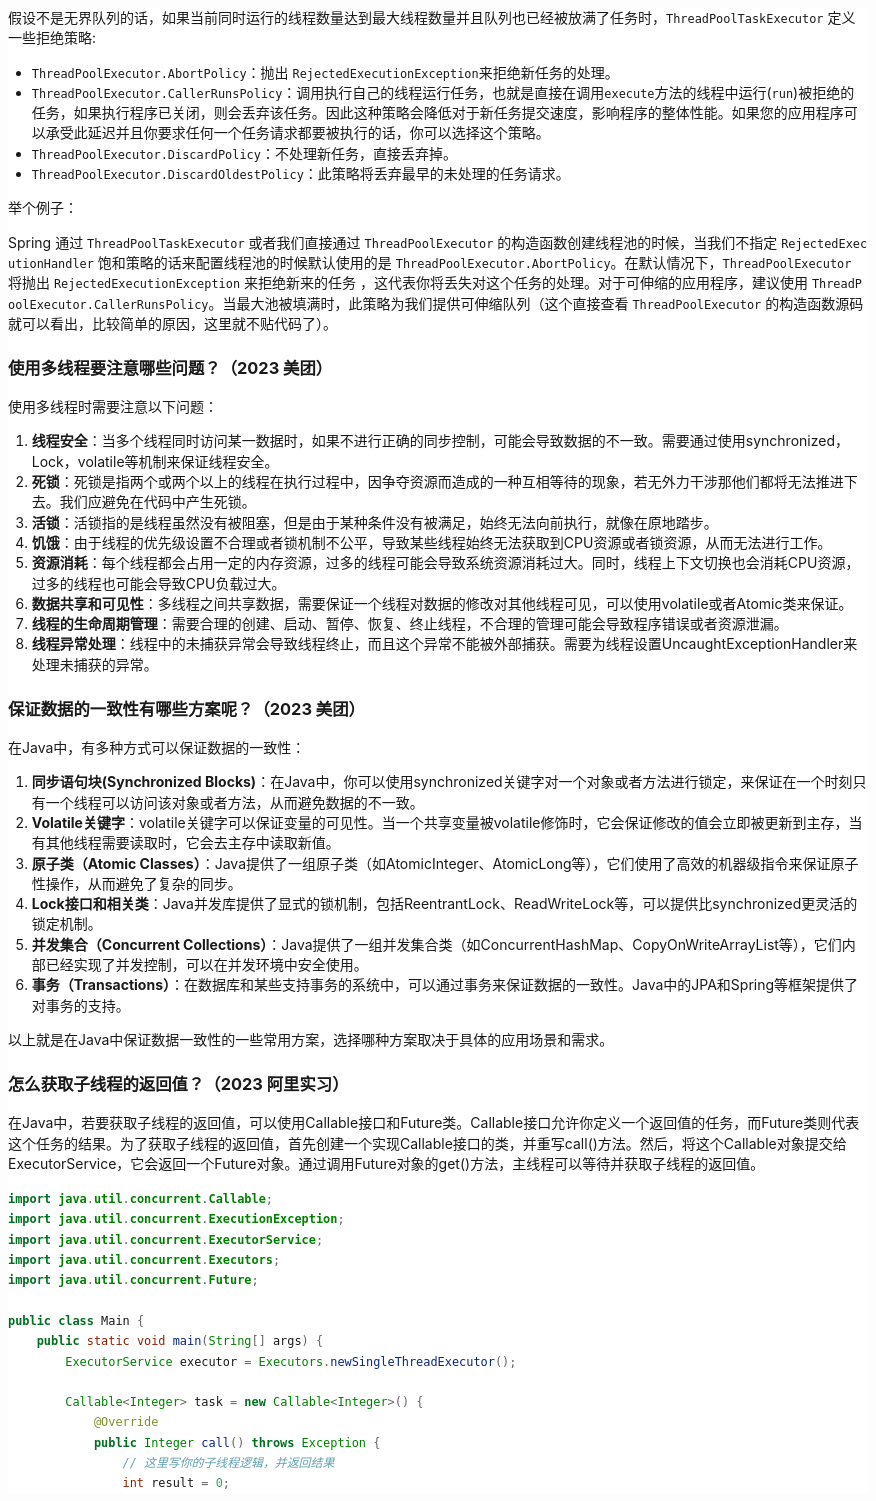 假设不是无界队列的话，如果当前同时运行的线程数量达到最大线程数量并且队列也已经被放满了任务时，`ThreadPoolTaskExecutor` 定义一些拒绝策略:

- `ThreadPoolExecutor.AbortPolicy`：抛出 `RejectedExecutionException`来拒绝新任务的处理。
- `ThreadPoolExecutor.CallerRunsPolicy`：调用执行自己的线程运行任务，也就是直接在调用`execute`方法的线程中运行(`run`)被拒绝的任务，如果执行程序已关闭，则会丢弃该任务。因此这种策略会降低对于新任务提交速度，影响程序的整体性能。如果您的应用程序可以承受此延迟并且你要求任何一个任务请求都要被执行的话，你可以选择这个策略。
- `ThreadPoolExecutor.DiscardPolicy`：不处理新任务，直接丢弃掉。
- `ThreadPoolExecutor.DiscardOldestPolicy`：此策略将丢弃最早的未处理的任务请求。

举个例子：

Spring 通过 `ThreadPoolTaskExecutor` 或者我们直接通过 `ThreadPoolExecutor` 的构造函数创建线程池的时候，当我们不指定 `RejectedExecutionHandler` 饱和策略的话来配置线程池的时候默认使用的是 `ThreadPoolExecutor.AbortPolicy`。在默认情况下，`ThreadPoolExecutor` 将抛出 `RejectedExecutionException` 来拒绝新来的任务 ，这代表你将丢失对这个任务的处理。对于可伸缩的应用程序，建议使用 `ThreadPoolExecutor.CallerRunsPolicy`。当最大池被填满时，此策略为我们提供可伸缩队列（这个直接查看 `ThreadPoolExecutor` 的构造函数源码就可以看出，比较简单的原因，这里就不贴代码了）。

### 使用多线程要注意哪些问题？（2023 美团）

使用多线程时需要注意以下问题：

1. **线程安全**：当多个线程同时访问某一数据时，如果不进行正确的同步控制，可能会导致数据的不一致。需要通过使用synchronized，Lock，volatile等机制来保证线程安全。
2. **死锁**：死锁是指两个或两个以上的线程在执行过程中，因争夺资源而造成的一种互相等待的现象，若无外力干涉那他们都将无法推进下去。我们应避免在代码中产生死锁。
3. **活锁**：活锁指的是线程虽然没有被阻塞，但是由于某种条件没有被满足，始终无法向前执行，就像在原地踏步。
4. **饥饿**：由于线程的优先级设置不合理或者锁机制不公平，导致某些线程始终无法获取到CPU资源或者锁资源，从而无法进行工作。
5. **资源消耗**：每个线程都会占用一定的内存资源，过多的线程可能会导致系统资源消耗过大。同时，线程上下文切换也会消耗CPU资源，过多的线程也可能会导致CPU负载过大。
6. **数据共享和可见性**：多线程之间共享数据，需要保证一个线程对数据的修改对其他线程可见，可以使用volatile或者Atomic类来保证。
7. **线程的生命周期管理**：需要合理的创建、启动、暂停、恢复、终止线程，不合理的管理可能会导致程序错误或者资源泄漏。
8. **线程异常处理**：线程中的未捕获异常会导致线程终止，而且这个异常不能被外部捕获。需要为线程设置UncaughtExceptionHandler来处理未捕获的异常。

### 保证数据的一致性有哪些方案呢？（2023 美团）

在Java中，有多种方式可以保证数据的一致性：

1. **同步语句块(Synchronized Blocks)**：在Java中，你可以使用synchronized关键字对一个对象或者方法进行锁定，来保证在一个时刻只有一个线程可以访问该对象或者方法，从而避免数据的不一致。
2. **Volatile关键字**：volatile关键字可以保证变量的可见性。当一个共享变量被volatile修饰时，它会保证修改的值会立即被更新到主存，当有其他线程需要读取时，它会去主存中读取新值。
3. **原子类（Atomic Classes）**：Java提供了一组原子类（如AtomicInteger、AtomicLong等），它们使用了高效的机器级指令来保证原子性操作，从而避免了复杂的同步。
4. **Lock接口和相关类**：Java并发库提供了显式的锁机制，包括ReentrantLock、ReadWriteLock等，可以提供比synchronized更灵活的锁定机制。
5. **并发集合（Concurrent Collections）**：Java提供了一组并发集合类（如ConcurrentHashMap、CopyOnWriteArrayList等），它们内部已经实现了并发控制，可以在并发环境中安全使用。
6. **事务（Transactions）**：在数据库和某些支持事务的系统中，可以通过事务来保证数据的一致性。Java中的JPA和Spring等框架提供了对事务的支持。

以上就是在Java中保证数据一致性的一些常用方案，选择哪种方案取决于具体的应用场景和需求。

### 怎么获取子线程的返回值？（2023 阿里实习）

在Java中，若要获取子线程的返回值，可以使用Callable接口和Future类。Callable接口允许你定义一个返回值的任务，而Future类则代表这个任务的结果。为了获取子线程的返回值，首先创建一个实现Callable接口的类，并重写call()方法。然后，将这个Callable对象提交给ExecutorService，它会返回一个Future对象。通过调用Future对象的get()方法，主线程可以等待并获取子线程的返回值。

```java
import java.util.concurrent.Callable;
import java.util.concurrent.ExecutionException;
import java.util.concurrent.ExecutorService;
import java.util.concurrent.Executors;
import java.util.concurrent.Future;

public class Main {
    public static void main(String[] args) {
        ExecutorService executor = Executors.newSingleThreadExecutor();

        Callable<Integer> task = new Callable<Integer>() {
            @Override
            public Integer call() throws Exception {
                // 这里写你的子线程逻辑，并返回结果
                int result = 0;
```